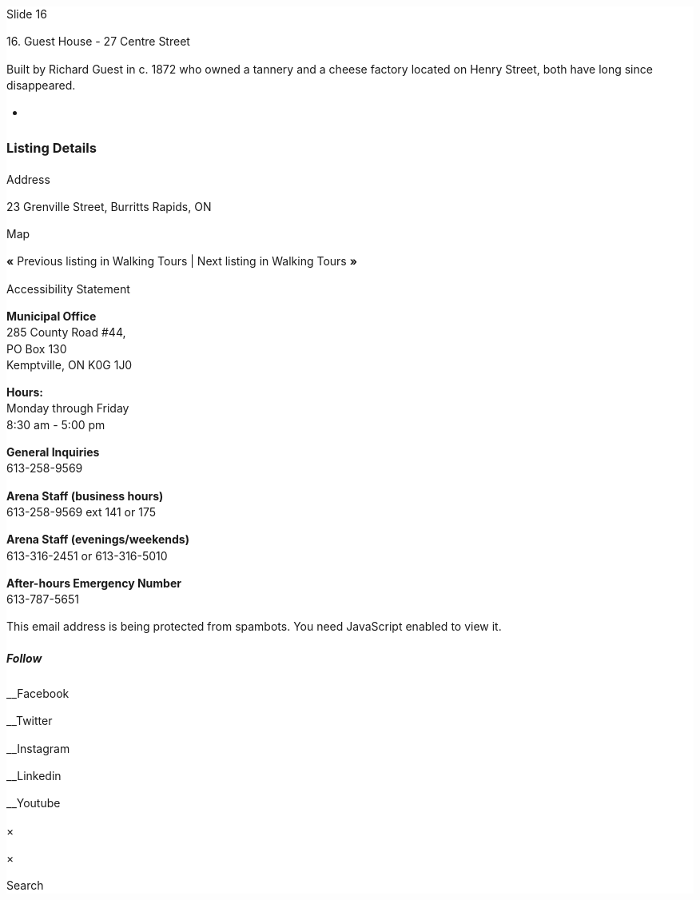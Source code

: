 Slide 16

16\. Guest House - 27 Centre Street

Built by Richard Guest in c. 1872 who owned a tannery and a cheese factory located on Henry Street, both have long since disappeared.

  * 


### Listing Details

Address

23 Grenville Street, Burritts Rapids, ON

Map

**«** Previous listing in Walking Tours  |  Next listing in Walking Tours **»**

Accessibility Statement

**Municipal Office**  
285 County Road #44,  
PO Box 130  
Kemptville, ON K0G 1J0

**Hours:**  
Monday through Friday  
8:30 am - 5:00 pm

**General Inquiries**  
613-258-9569

**Arena Staff (business hours)**  
613-258-9569 ext 141 or 175

**Arena Staff (evenings/weekends)**  
613-316-2451 or 613-316-5010

**After-hours Emergency Number**  
613-787-5651

This email address is being protected from spambots. You need JavaScript enabled to view it.

##### **Follow**

__Facebook

__Twitter

__Instagram

__Linkedin

__Youtube

×

×

Search
